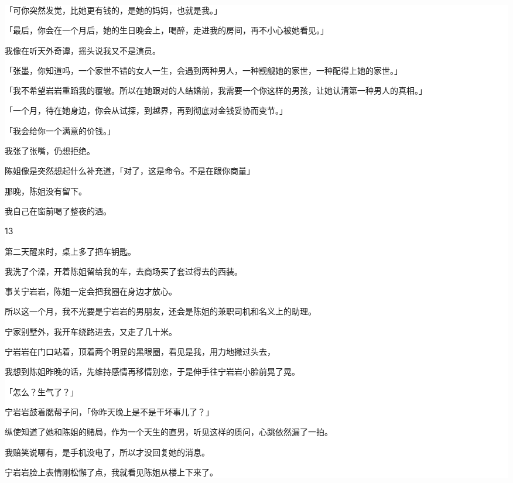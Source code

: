 
「可你突然发觉，比她更有钱的，是她的妈妈，也就是我。」


「最后，你会在一个月后，她的生日晚会上，喝醉，走进我的房间，再不小心被她看见。」


我像在听天外奇谭，摇头说我又不是演员。


「张墨，你知道吗，一个家世不错的女人一生，会遇到两种男人，一种觊觎她的家世，一种配得上她的家世。」


「我不希望岩岩重蹈我的覆辙。所以在她跟对的人结婚前，我需要一个你这样的男孩，让她认清第一种男人的真相。」


「一个月，待在她身边，你会从试探，到越界，再到彻底对金钱妥协而变节。」


「我会给你一个满意的价钱。」


我张了张嘴，仍想拒绝。


陈姐像是突然想起什么补充道，「对了，这是命令。不是在跟你商量」


那晚，陈姐没有留下。


我自己在窗前喝了整夜的酒。


13


第二天醒来时，桌上多了把车钥匙。


我洗了个澡，开着陈姐留给我的车，去商场买了套过得去的西装。


事关宁岩岩，陈姐一定会把我圈在身边才放心。


所以这一个月，我不光要是宁岩岩的男朋友，还会是陈姐的兼职司机和名义上的助理。


宁家别墅外，我开车绕路进去，又走了几十米。


宁岩岩在门口站着，顶着两个明显的黑眼圈，看见是我，用力地撇过头去，


我想到陈姐昨晚的话，先维持感情再移情别恋，于是伸手往宁岩岩小脸前晃了晃。


「怎么？生气了？」


宁岩岩鼓着腮帮子问，「你昨天晚上是不是干坏事儿了？」


纵使知道了她和陈姐的赌局，作为一个天生的直男，听见这样的质问，心跳依然漏了一拍。


我赔笑说哪有，是手机没电了，所以才没回复她的消息。


宁岩岩脸上表情刚松懈了点，我就看见陈姐从楼上下来了。

